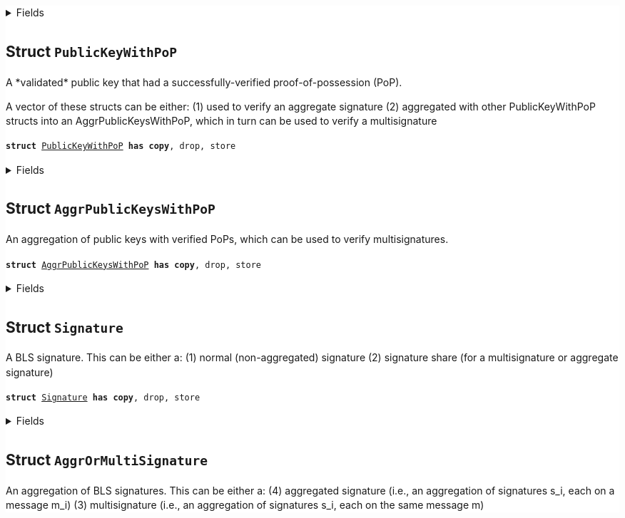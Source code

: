 
<details><summary>Fields</summary></details>

<a id="0x1_bls12381_PublicKeyWithPoP"></a>

## Struct `PublicKeyWithPoP`

A &#42;validated&#42; public key that had a successfully&#45;verified proof&#45;of&#45;possession (PoP).

A vector of these structs can be either:
(1) used to verify an aggregate signature
(2) aggregated with other PublicKeyWithPoP structs into an AggrPublicKeysWithPoP, which in turn can be used
to verify a multisignature


<pre><code><b>struct</b> <a href="bls12381.md#0x1_bls12381_PublicKeyWithPoP">PublicKeyWithPoP</a> <b>has</b> <b>copy</b>, drop, store<br /></code></pre>



<details><summary>Fields</summary></details>

<a id="0x1_bls12381_AggrPublicKeysWithPoP"></a>

## Struct `AggrPublicKeysWithPoP`

An aggregation of public keys with verified PoPs, which can be used to verify multisignatures.


<pre><code><b>struct</b> <a href="bls12381.md#0x1_bls12381_AggrPublicKeysWithPoP">AggrPublicKeysWithPoP</a> <b>has</b> <b>copy</b>, drop, store<br /></code></pre>



<details><summary>Fields</summary></details>

<a id="0x1_bls12381_Signature"></a>

## Struct `Signature`

A BLS signature. This can be either a:
(1) normal (non&#45;aggregated) signature
(2) signature share (for a multisignature or aggregate signature)


<pre><code><b>struct</b> <a href="bls12381.md#0x1_bls12381_Signature">Signature</a> <b>has</b> <b>copy</b>, drop, store<br /></code></pre>



<details><summary>Fields</summary></details>

<a id="0x1_bls12381_AggrOrMultiSignature"></a>

## Struct `AggrOrMultiSignature`

An aggregation of BLS signatures. This can be either a:
(4) aggregated signature (i.e., an aggregation of signatures s_i, each on a message m_i)
(3) multisignature (i.e., an aggregation of signatures s_i, each on the same message m)
